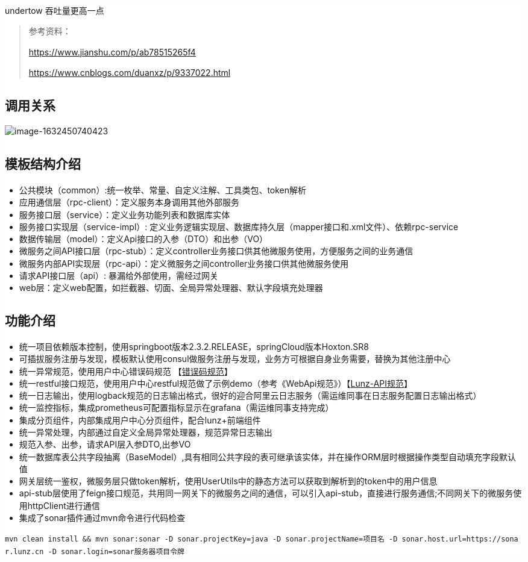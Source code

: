 undertow 吞吐量更高一点

> 参考资料：
>
> https://www.jianshu.com/p/ab78515265f4
>
> https://www.cnblogs.com/duanxz/p/9337022.html



## 调用关系

![image-1632450740423](/Users/zhihaoyan/Desktop/笔记/图片/image-1632450740423.png)



## 模板结构介绍

- 公共模块（common）:统一枚举、常量、自定义注解、工具类包、token解析
- 应用通信层（rpc-client）：定义服务本身调用其他外部服务
- 服务接口层（service）：定义业务功能列表和数据库实体
- 服务接口实现层（service-impl）: 定义业务逻辑实现层、数据库持久层（mapper接口和.xml文件）、依赖rpc-service
- 数据传输层（model）：定义Api接口的入参（DTO）和出参（VO）
- 微服务之间API接口层（rpc-stub）：定义controller业务接口供其他微服务使用，方便服务之间的业务通信
- 微服务内部API实现层（rpc-api）：定义微服务之间controller业务接口供其他微服务使用
- 请求API接口层（api）: 暴漏给外部使用，需经过网关
- web层：定义web配置，如拦截器、切面、全局异常处理器、默认字段填充处理器

## 功能介绍

- 统一项目依赖版本控制，使用springboot版本2.3.2.RELEASE，springCloud版本Hoxton.SR8
- 可插拔服务注册与发现，模板默认使用consul做服务注册与发现，业务方可根据自身业务需要，替换为其他注册中心
- 统一异常规范，使用用户中心错误码规范 【[错误码规范](http://wiki.lunztech.cn/uploads/images/gallery/2020-08/netcore-errorcodebase.png)】
- 统一restful接口规范，使用用户中心restful规范做了示例demo（参考《WebApi规范》）【[Lunz-API规范](http://wiki.lunztech.cn/books/lunz-架构规范/page/restful-api设计)】
- 统一日志输出，使用logback规范的日志输出格式，很好的迎合阿里云日志服务（需运维同事在日志服务配置日志输出格式）
- 统一监控指标，集成prometheus可配置指标显示在grafana（需运维同事支持完成）
- 集成分页组件，内部集成用户中心分页组件，配合lunz+前端组件
- 统一异常处理，内部通过自定义全局异常处理器，规范异常日志输出
- 规范入参、出参，请求API层入参DTO,出参VO
- 统一数据库表公共字段抽离（BaseModel）,具有相同公共字段的表可继承该实体，并在操作ORM层时根据操作类型自动填充字段默认值
- 网关层统一鉴权，微服务层只做token解析，使用UserUtils中的静态方法可以获取到解析到的token中的用户信息
- api-stub层使用了feign接口规范，共用同一网关下的微服务之间的通信，可以引入api-stub，直接进行服务通信;不同网关下的微服务使用httpClient进行通信
- 集成了sonar插件通过mvn命令进行代码检查

```
mvn clean install && mvn sonar:sonar -D sonar.projectKey=java -D sonar.projectName=项目名 -D sonar.host.url=https://sonar.lunz.cn -D sonar.login=sonar服务器项目令牌
```

